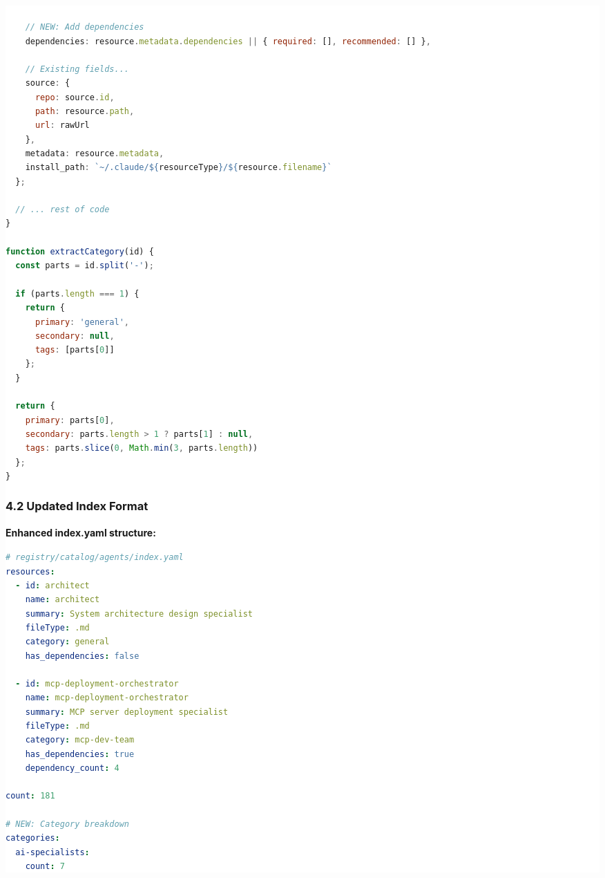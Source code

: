 ```javascript

    // NEW: Add dependencies
    dependencies: resource.metadata.dependencies || { required: [], recommended: [] },

    // Existing fields...
    source: {
      repo: source.id,
      path: resource.path,
      url: rawUrl
    },
    metadata: resource.metadata,
    install_path: `~/.claude/${resourceType}/${resource.filename}`
  };

  // ... rest of code
}

function extractCategory(id) {
  const parts = id.split('-');

  if (parts.length === 1) {
    return {
      primary: 'general',
      secondary: null,
      tags: [parts[0]]
    };
  }

  return {
    primary: parts[0],
    secondary: parts.length > 1 ? parts[1] : null,
    tags: parts.slice(0, Math.min(3, parts.length))
  };
}
```

### 4.2 Updated Index Format

**Enhanced index.yaml structure:**

```yaml
# registry/catalog/agents/index.yaml
resources:
  - id: architect
    name: architect
    summary: System architecture design specialist
    fileType: .md
    category: general
    has_dependencies: false

  - id: mcp-deployment-orchestrator
    name: mcp-deployment-orchestrator
    summary: MCP server deployment specialist
    fileType: .md
    category: mcp-dev-team
    has_dependencies: true
    dependency_count: 4

count: 181

# NEW: Category breakdown
categories:
  ai-specialists:
    count: 7
```
